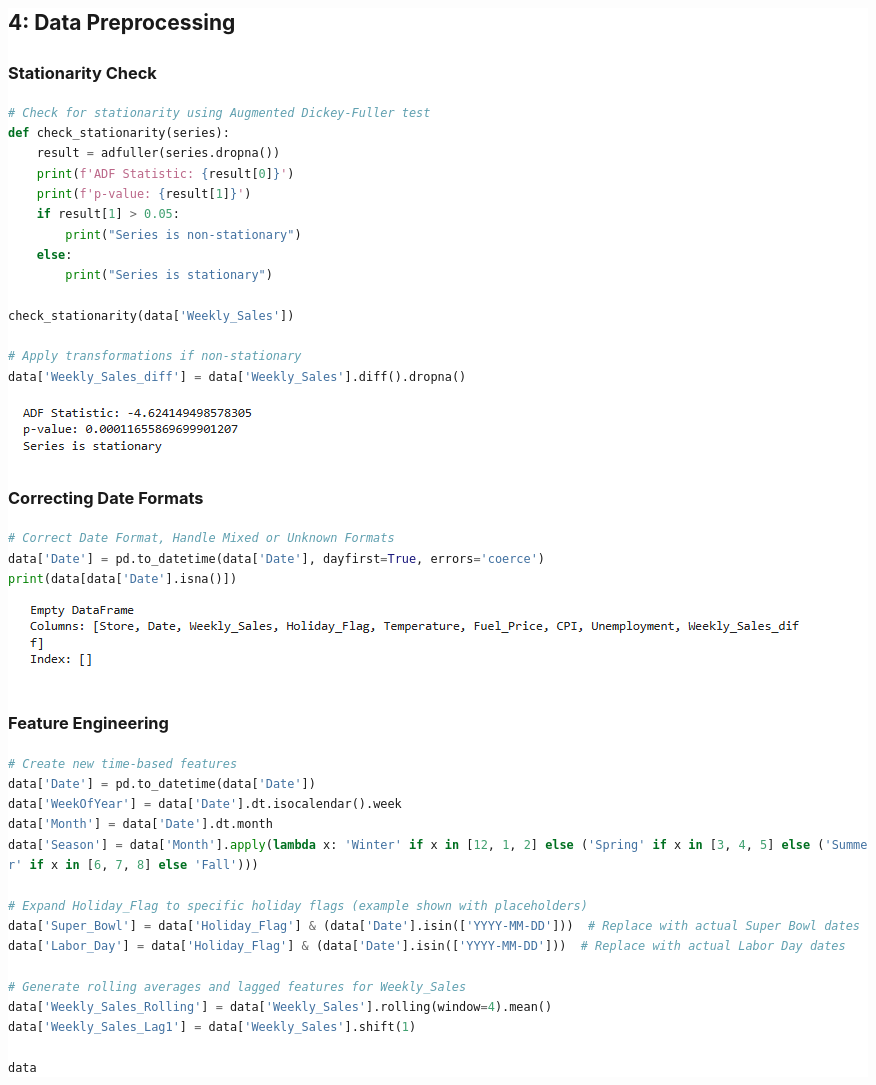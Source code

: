 ## 4: Data Preprocessing
### Stationarity Check
```python
# Check for stationarity using Augmented Dickey-Fuller test
def check_stationarity(series):
    result = adfuller(series.dropna())
    print(f'ADF Statistic: {result[0]}')
    print(f'p-value: {result[1]}')
    if result[1] > 0.05:
        print("Series is non-stationary")
    else:
        print("Series is stationary")

check_stationarity(data['Weekly_Sales'])

# Apply transformations if non-stationary
data['Weekly_Sales_diff'] = data['Weekly_Sales'].diff().dropna()
```
![adf](https://github.com/SammieBarasa77/walmart_sales/blob/main/assets/images/adf.png)

### Correcting Date Formats

```python
# Correct Date Format, Handle Mixed or Unknown Formats
data['Date'] = pd.to_datetime(data['Date'], dayfirst=True, errors='coerce')
print(data[data['Date'].isna()])
```
![Correct formats](https://github.com/SammieBarasa77/walmart_sales/blob/main/assets/images/handling_mixed_formarts.png)

### Feature Engineering

```python
# Create new time-based features
data['Date'] = pd.to_datetime(data['Date'])
data['WeekOfYear'] = data['Date'].dt.isocalendar().week
data['Month'] = data['Date'].dt.month
data['Season'] = data['Month'].apply(lambda x: 'Winter' if x in [12, 1, 2] else ('Spring' if x in [3, 4, 5] else ('Summer' if x in [6, 7, 8] else 'Fall')))

# Expand Holiday_Flag to specific holiday flags (example shown with placeholders)
data['Super_Bowl'] = data['Holiday_Flag'] & (data['Date'].isin(['YYYY-MM-DD']))  # Replace with actual Super Bowl dates
data['Labor_Day'] = data['Holiday_Flag'] & (data['Date'].isin(['YYYY-MM-DD']))  # Replace with actual Labor Day dates

# Generate rolling averages and lagged features for Weekly_Sales
data['Weekly_Sales_Rolling'] = data['Weekly_Sales'].rolling(window=4).mean()
data['Weekly_Sales_Lag1'] = data['Weekly_Sales'].shift(1)

data
```
